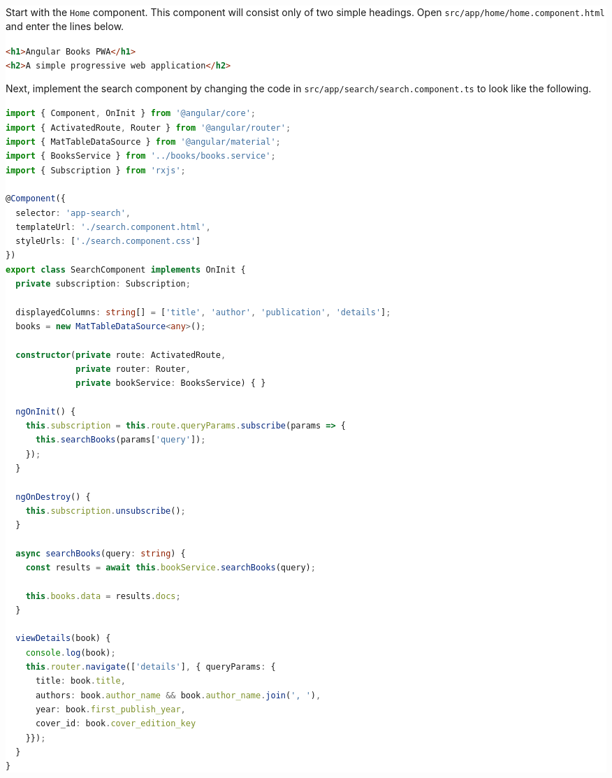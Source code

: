Start with the `Home` component. This component will consist only of two simple headings. Open `src/app/home/home.component.html` and enter the lines below.

```html
<h1>Angular Books PWA</h1>
<h2>A simple progressive web application</h2>
```

Next, implement the search component by  changing the code in `src/app/search/search.component.ts` to look like the following.

```ts
import { Component, OnInit } from '@angular/core';
import { ActivatedRoute, Router } from '@angular/router';
import { MatTableDataSource } from '@angular/material';
import { BooksService } from '../books/books.service';
import { Subscription } from 'rxjs';

@Component({
  selector: 'app-search',
  templateUrl: './search.component.html',
  styleUrls: ['./search.component.css']
})
export class SearchComponent implements OnInit {
  private subscription: Subscription;

  displayedColumns: string[] = ['title', 'author', 'publication', 'details'];
  books = new MatTableDataSource<any>();

  constructor(private route: ActivatedRoute,
              private router: Router,
              private bookService: BooksService) { }

  ngOnInit() {
    this.subscription = this.route.queryParams.subscribe(params => {
      this.searchBooks(params['query']);
    });
  }

  ngOnDestroy() {
    this.subscription.unsubscribe();
  }

  async searchBooks(query: string) {
    const results = await this.bookService.searchBooks(query);

    this.books.data = results.docs;
  }

  viewDetails(book) {
    console.log(book);
    this.router.navigate(['details'], { queryParams: {
      title: book.title,
      authors: book.author_name && book.author_name.join(', '),
      year: book.first_publish_year,
      cover_id: book.cover_edition_key
    }});
  }
}
```
